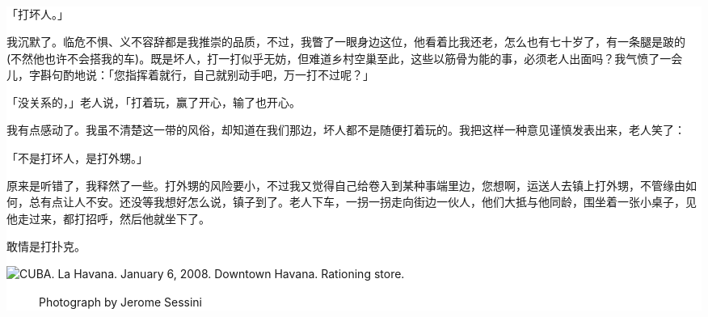    「打坏人。」
  </p>
  <p>
   我沉默了。临危不惧、义不容辞都是我推崇的品质，不过，我瞥了一眼身边这位，他看着比我还老，怎么也有七十岁了，有一条腿是跛的 (不然他也许不会搭我的车)。既是坏人，打一打似乎无妨，但难道乡村空巢至此，这些以筋骨为能的事，必须老人出面吗？我气愤了一会儿，字斟句酌地说：「您指挥着就行，自己就别动手吧，万一打不过呢？」
  </p>
  <div class="code-block code-block-1" style="margin: 8px 0; clear: both;">
   <div class="container ads_KbHEVhh8Rw">
    <div class="card card--blog post-sidebar">
     <div class="card-body">
      <div class="logo_ngcontent-kty-0">
      </div>
      <div class="iframe-blocker U6XAMK63Vh00WqvF2BacIQ">
       <div class="background-h60B">
       </div>
       <div class="WumZiPCS4MeMw4pxQ">
       </div>
      </div>
     </div>
     <div class="card-footer">
      <div class="card-footer-wrapper" layout="row bottom-left">
      </div>
     </div>
    </div>
   </div>
  </div>
  <p>
   「没关系的，」老人说，「打着玩，赢了开心，输了也开心。
  </p>
  <p>
   我有点感动了。我虽不清楚这一带的风俗，却知道在我们那边，坏人都不是随便打着玩的。我把这样一种意见谨慎发表出来，老人笑了：
  </p>
  <p>
   「不是打坏人，是打外甥。」
  </p>
  <p>
   原来是听错了，我释然了一些。打外甥的风险要小，不过我又觉得自己给卷入到某种事端里边，您想啊，运送人去镇上打外甥，不管缘由如何，总有点让人不安。还没等我想好怎么说，镇子到了。老人下车，一拐一拐走向街边一伙人，他们大抵与他同龄，围坐着一张小桌子，见他走过来，都打招呼，然后他就坐下了。
  </p>
  <p>
   敢情是打扑克。
  </p>
  <div class="container large img">
   <div class="aspectRatioPlaceholder">
    <div class="progressiveMedia" data-height="704" data-width="1056">
     <img alt="CUBA. La Havana. January 6, 2008.
Downtown Havana. Rationing store." class="progressiveMedia-image lazyload" data-src="https://cdn.jsdelivr.net/gh/0nd1jyU39XQ/_/img/1/e52bf525ly1g74wwtbbkqj20tc0jkgqj.jpg" src="https://cdn.jsdelivr.net/gh/0nd1jyU39XQ/_/img/1/e52bf525ly1g74wwtbbkqj20tc0jkgqj.jpg"/>
    </div>
   </div>
   <div class="aesop-image-component">
    <figure class="aesop-image-component-image aesop-component-align-center aesop-image-component-caption-left">
     <figcaption class="aesop-image-component-caption">
      <p class="aesop-cap-description">
       Photograph by Jerome Sessini
      </p>
      <p class="aesop-cap-cred">
      </p>
     </figcaption>
    </figure>
   </div>